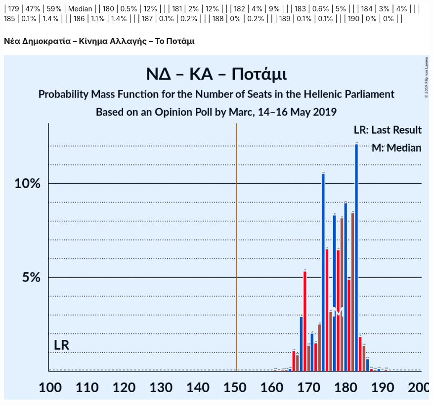 | 179 | 47% | 59% | Median |
| 180 | 0.5% | 12% |  |
| 181 | 2% | 12% |  |
| 182 | 4% | 9% |  |
| 183 | 0.6% | 5% |  |
| 184 | 3% | 4% |  |
| 185 | 0.1% | 1.4% |  |
| 186 | 1.1% | 1.4% |  |
| 187 | 0.1% | 0.2% |  |
| 188 | 0% | 0.2% |  |
| 189 | 0.1% | 0.1% |  |
| 190 | 0% | 0% |  |

### Νέα Δημοκρατία – Κίνημα Αλλαγής – Το Ποτάμι

![Graph with seats probability mass function not yet produced](2019-05-16-Marc-coalitions-seats-pmf-νδ–κα–ποτάμι.png "Seats Probability Mass Function")
